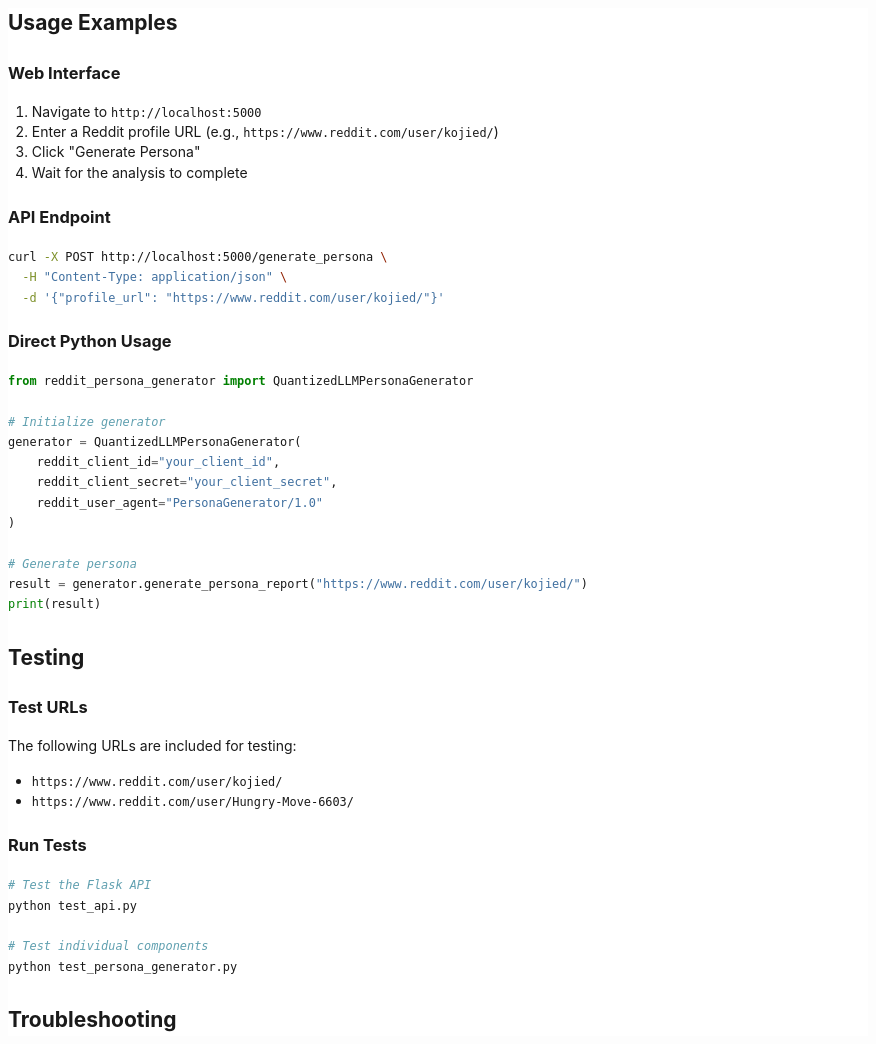 ## Usage Examples

### Web Interface
1. Navigate to `http://localhost:5000`
2. Enter a Reddit profile URL (e.g., `https://www.reddit.com/user/kojied/`)
3. Click "Generate Persona"
4. Wait for the analysis to complete

### API Endpoint
```bash
curl -X POST http://localhost:5000/generate_persona \
  -H "Content-Type: application/json" \
  -d '{"profile_url": "https://www.reddit.com/user/kojied/"}'
```

### Direct Python Usage
```python
from reddit_persona_generator import QuantizedLLMPersonaGenerator

# Initialize generator
generator = QuantizedLLMPersonaGenerator(
    reddit_client_id="your_client_id",
    reddit_client_secret="your_client_secret",
    reddit_user_agent="PersonaGenerator/1.0"
)

# Generate persona
result = generator.generate_persona_report("https://www.reddit.com/user/kojied/")
print(result)
```

## Testing

### Test URLs
The following URLs are included for testing:
- `https://www.reddit.com/user/kojied/`
- `https://www.reddit.com/user/Hungry-Move-6603/`

### Run Tests
```bash
# Test the Flask API
python test_api.py

# Test individual components
python test_persona_generator.py
```

## Troubleshooting
